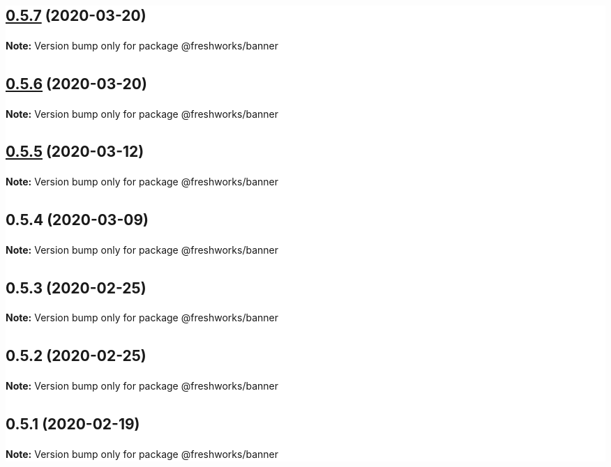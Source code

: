 



## [0.5.7](https://github.com/freshdesk/nucleus/compare/@freshworks/banner@0.5.5...@freshworks/banner@0.5.7) (2020-03-20)

**Note:** Version bump only for package @freshworks/banner





## [0.5.6](https://github.com/freshdesk/nucleus/compare/@freshworks/banner@0.5.5...@freshworks/banner@0.5.6) (2020-03-20)

**Note:** Version bump only for package @freshworks/banner





## [0.5.5](https://github.com/freshdesk/nucleus/compare/@freshworks/banner@0.5.4...@freshworks/banner@0.5.5) (2020-03-12)

**Note:** Version bump only for package @freshworks/banner





## 0.5.4 (2020-03-09)

**Note:** Version bump only for package @freshworks/banner





## 0.5.3 (2020-02-25)

**Note:** Version bump only for package @freshworks/banner





## 0.5.2 (2020-02-25)

**Note:** Version bump only for package @freshworks/banner





## 0.5.1 (2020-02-19)

**Note:** Version bump only for package @freshworks/banner
